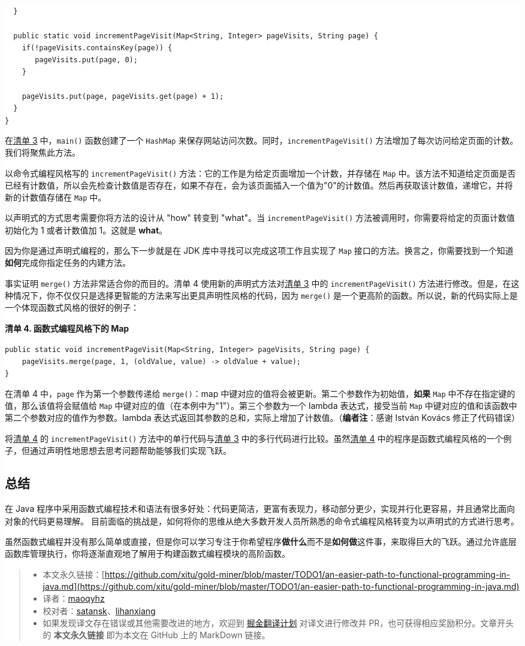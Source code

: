 ```
  }
  
  public static void incrementPageVisit(Map<String, Integer> pageVisits, String page) {
    if(!pageVisits.containsKey(page)) {
       pageVisits.put(page, 0);
    }
    
    pageVisits.put(page, pageVisits.get(page) + 1);
  }
}
```

在[清单 3](#listing3) 中，`main()` 函数创建了一个 `HashMap` 来保存网站访问次数。同时，`incrementPageVisit()` 方法增加了每次访问给定页面的计数。我们将聚焦此方法。

以命令式编程风格写的 `incrementPageVisit()` 方法：它的工作是为给定页面增加一个计数，并存储在 `Map` 中。该方法不知道给定页面是否已经有计数值，所以会先检查计数值是否存在，如果不存在，会为该页面插入一个值为"0"的计数值。然后再获取该计数值，递增它，并将新的计数值存储在 `Map` 中。

以声明式的方式思考需要你将方法的设计从 "how" 转变到 "what"。当 `incrementPageVisit()` 方法被调用时，你需要将给定的页面计数值初始化为 1 或者计数值加 1。这就是 **what**。

因为你是通过声明式编程的，那么下一步就是在 JDK 库中寻找可以完成这项工作且实现了 `Map` 接口的方法。换言之，你需要找到一个知道**如何**完成你指定任务的内建方法。

事实证明 `merge()` 方法非常适合你的而目的。清单 4 使用新的声明式方法对[清单 3](#listing3) 中的 `incrementPageVisit()` 方法进行修改。但是，在这种情况下，你不仅仅只是选择更智能的方法来写出更具声明性风格的代码，因为 `merge()` 是一个更高阶的函数。所以说，新的代码实际上是一个体现函数式风格的很好的例子：

<b id="listing4">清单 4. 函数式编程风格下的 Map</b>

```
public static void incrementPageVisit(Map<String, Integer> pageVisits, String page) {
    pageVisits.merge(page, 1, (oldValue, value) -> oldValue + value); 
}
```

在清单 4 中，`page` 作为第一个参数传递给 `merge()`：map 中键对应的值将会被更新。第二个参数作为初始值，**如果** `Map` 中不存在指定键的值，那么该值将会赋值给 `Map` 中键对应的值（在本例中为"1"）。第三个参数为一个 lambda 表达式，接受当前 `Map` 中键对应的值和该函数中第二个参数对应的值作为参数。lambda 表达式返回其参数的总和，实际上增加了计数值。（**编者注**：感谢 István Kovács 修正了代码错误）

将[清单 4](#listing4) 的 `incrementPageVisit()` 方法中的单行代码与[清单 3](#listing3) 中的多行代码进行比较。虽然[清单 4](#listing4) 中的程序是函数式编程风格的一个例子，但通过声明性地思想去思考问题帮助能够我们实现飞跃。

## 总结

在 Java 程序中采用函数式编程技术和语法有很多好处：代码更简洁，更富有表现力，移动部分更少，实现并行化更容易，并且通常比面向对象的代码更易理解。 目前面临的挑战是，如何将你的思维从绝大多数开发人员所熟悉的命令式编程风格转变为以声明式的方式进行思考。

虽然函数式编程并没有那么简单或直接，但是你可以学习专注于你希望程序**做什么**而不是**如何做**这件事，来取得巨大的飞跃。通过允许底层函数库管理执行，你将逐渐直观地了解用于构建函数式编程模块的高阶函数。



> * 本文永久链接：[https://github.com/xitu/gold-miner/blob/master/TODO1/an-easier-path-to-functional-programming-in-java.md](https://github.com/xitu/gold-miner/blob/master/TODO1/an-easier-path-to-functional-programming-in-java.md)
> * 译者：[maoqyhz](https://github.com/maoqyhz)
> * 校对者：[satansk](https://github.com/satansk)、[lihanxiang](https://github.com/lihanxiang)
> * 如果发现译文存在错误或其他需要改进的地方，欢迎到 [掘金翻译计划](https://github.com/xitu/gold-miner) 对译文进行修改并 PR，也可获得相应奖励积分。文章开头的 **本文永久链接** 即为本文在 GitHub 上的 MarkDown 链接。

